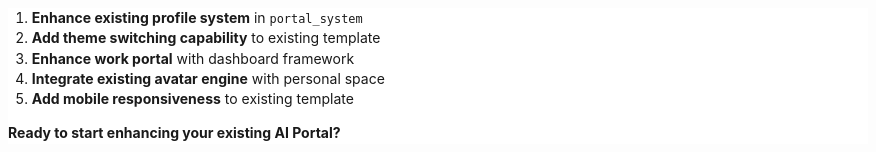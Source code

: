 1. **Enhance existing profile system** in `portal_system`
2. **Add theme switching capability** to existing template
3. **Enhance work portal** with dashboard framework
4. **Integrate existing avatar engine** with personal space
5. **Add mobile responsiveness** to existing template

**Ready to start enhancing your existing AI Portal?**






